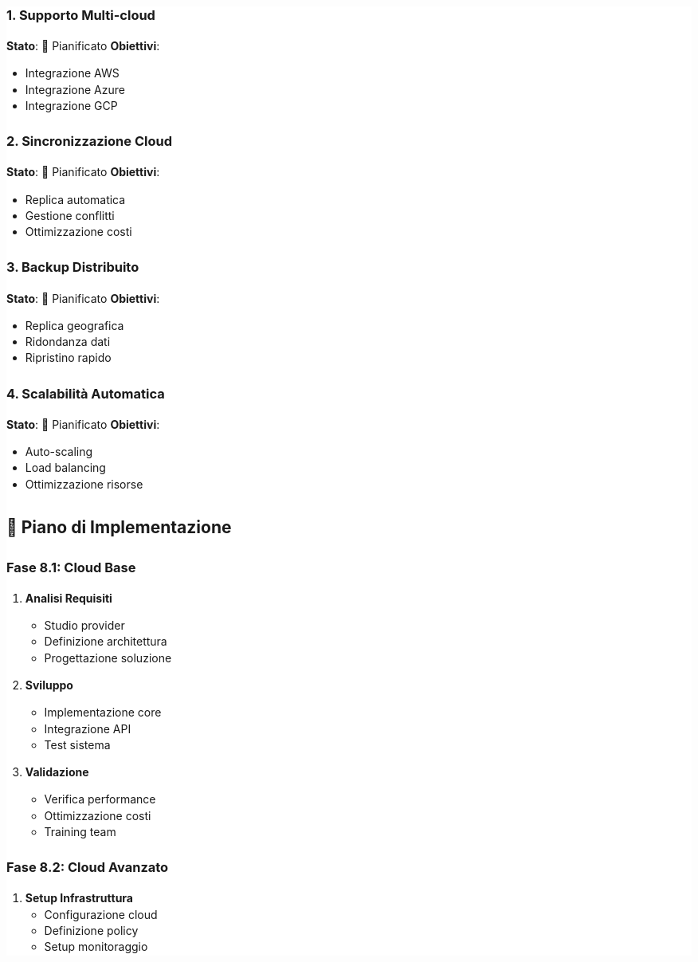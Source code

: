 ### 1. Supporto Multi-cloud
**Stato**: 📅 Pianificato
**Obiettivi**:
- Integrazione AWS
- Integrazione Azure
- Integrazione GCP

### 2. Sincronizzazione Cloud
**Stato**: 📅 Pianificato
**Obiettivi**:
- Replica automatica
- Gestione conflitti
- Ottimizzazione costi

### 3. Backup Distribuito
**Stato**: 📅 Pianificato
**Obiettivi**:
- Replica geografica
- Ridondanza dati
- Ripristino rapido

### 4. Scalabilità Automatica
**Stato**: 📅 Pianificato
**Obiettivi**:
- Auto-scaling
- Load balancing
- Ottimizzazione risorse

## 📝 Piano di Implementazione

### Fase 8.1: Cloud Base
1. **Analisi Requisiti**
   - Studio provider
   - Definizione architettura
   - Progettazione soluzione

2. **Sviluppo**
   - Implementazione core
   - Integrazione API
   - Test sistema

3. **Validazione**
   - Verifica performance
   - Ottimizzazione costi
   - Training team

### Fase 8.2: Cloud Avanzato
1. **Setup Infrastruttura**
   - Configurazione cloud
   - Definizione policy
   - Setup monitoraggio
